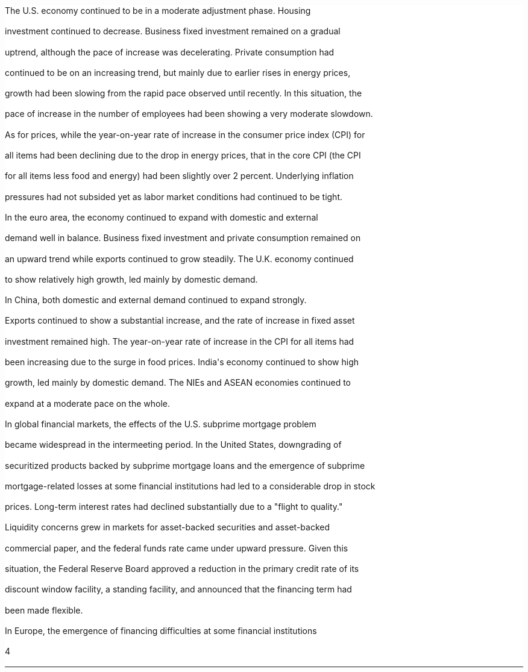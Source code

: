 The U.S. economy continued to be in a moderate adjustment phase. Housing

investment continued to decrease. Business fixed investment remained on a gradual

uptrend, although the pace of increase was decelerating. Private consumption had

continued to be on an increasing trend, but mainly due to earlier rises in energy prices,

growth had been slowing from the rapid pace observed until recently. In this situation, the

pace of increase in the number of employees had been showing a very moderate slowdown.

As for prices, while the year-on-year rate of increase in the consumer price index (CPI) for

all items had been declining due to the drop in energy prices, that in the core CPI (the CPI

for all items less food and energy) had been slightly over 2 percent. Underlying inflation

pressures had not subsided yet as labor market conditions had continued to be tight.

In the euro area, the economy continued to expand with domestic and external

demand well in balance. Business fixed investment and private consumption remained on

an upward trend while exports continued to grow steadily. The U.K. economy continued

to show relatively high growth, led mainly by domestic demand.

In China, both domestic and external demand continued to expand strongly.

Exports continued to show a substantial increase, and the rate of increase in fixed asset

investment remained high. The year-on-year rate of increase in the CPI for all items had

been increasing due to the surge in food prices. India's economy continued to show high

growth, led mainly by domestic demand. The NIEs and ASEAN economies continued to

expand at a moderate pace on the whole.

In global financial markets, the effects of the U.S. subprime mortgage problem

became widespread in the intermeeting period. In the United States, downgrading of

securitized products backed by subprime mortgage loans and the emergence of subprime

mortgage-related losses at some financial institutions had led to a considerable drop in stock

prices. Long-term interest rates had declined substantially due to a "flight to quality."

Liquidity concerns grew in markets for asset-backed securities and asset-backed

commercial paper, and the federal funds rate came under upward pressure. Given this

situation, the Federal Reserve Board approved a reduction in the primary credit rate of its

discount window facility, a standing facility, and announced that the financing term had

been made flexible.

In Europe, the emergence of financing difficulties at some financial institutions

4


-----
